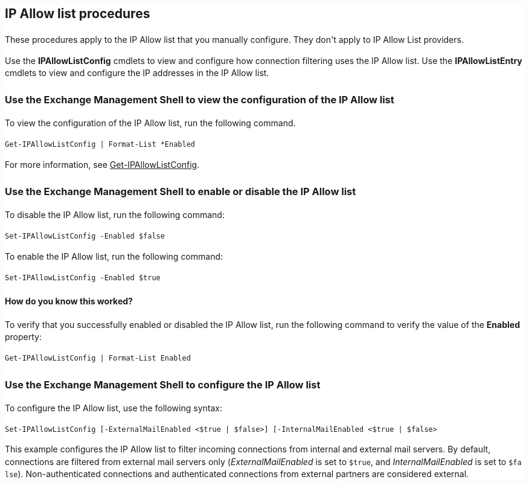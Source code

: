 ## IP Allow list procedures

These procedures apply to the IP Allow list that you manually configure. They don't apply to IP Allow List providers.

Use the **IPAllowListConfig** cmdlets to view and configure how connection filtering uses the IP Allow list. Use the **IPAllowListEntry** cmdlets to view and configure the IP addresses in the IP Allow list.

### Use the Exchange Management Shell to view the configuration of the IP Allow list

To view the configuration of the IP Allow list, run the following command.

```
Get-IPAllowListConfig | Format-List *Enabled
```

For more information, see [Get-IPAllowListConfig](http://technet.microsoft.com/library/66ce04e1-0170-4554-af72-a4bc5030ec74.aspx).

### Use the Exchange Management Shell to enable or disable the IP Allow list

To disable the IP Allow list, run the following command:

```
Set-IPAllowListConfig -Enabled $false
```

To enable the IP Allow list, run the following command:

```
Set-IPAllowListConfig -Enabled $true
```

#### How do you know this worked?

To verify that you successfully enabled or disabled the IP Allow list, run the following command to verify the value of the **Enabled** property: 

```
Get-IPAllowListConfig | Format-List Enabled
```

### Use the Exchange Management Shell to configure the IP Allow list

To configure the IP Allow list, use the following syntax:

```
Set-IPAllowListConfig [-ExternalMailEnabled <$true | $false>] [-InternalMailEnabled <$true | $false>
```

This example configures the IP Allow list to filter incoming connections from internal and external mail servers. By default, connections are filtered from external mail servers only (_ExternalMailEnabled_ is set to `$true`, and _InternalMailEnabled_ is set to `$false`). Non-authenticated connections and authenticated connections from external partners are considered external.
